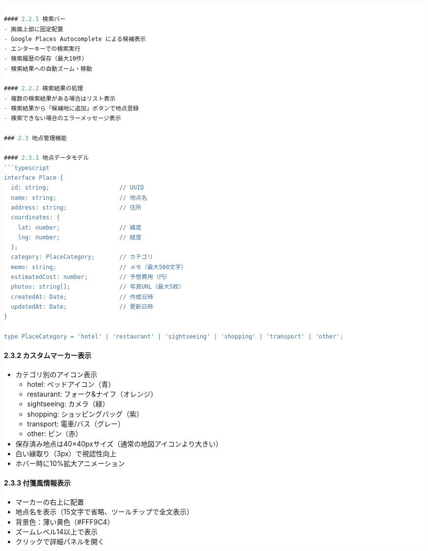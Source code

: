 ```typescript

#### 2.2.1 検索バー
- 画面上部に固定配置
- Google Places Autocomplete による候補表示
- エンターキーでの検索実行
- 検索履歴の保存（最大10件）
- 検索結果への自動ズーム・移動

#### 2.2.2 検索結果の処理
- 複数の検索結果がある場合はリスト表示
- 検索結果から「候補地に追加」ボタンで地点登録
- 検索できない場合のエラーメッセージ表示

### 2.3 地点管理機能

#### 2.3.1 地点データモデル
```typescript
interface Place {
  id: string;                    // UUID
  name: string;                  // 地点名
  address: string;               // 住所
  coordinates: {
    lat: number;                 // 緯度
    lng: number;                 // 経度
  };
  category: PlaceCategory;       // カテゴリ
  memo: string;                  // メモ（最大500文字）
  estimatedCost: number;         // 予想費用（円）
  photos: string[];              // 写真URL（最大5枚）
  createdAt: Date;               // 作成日時
  updatedAt: Date;               // 更新日時
}

type PlaceCategory = 'hotel' | 'restaurant' | 'sightseeing' | 'shopping' | 'transport' | 'other';
```

#### 2.3.2 カスタムマーカー表示
- カテゴリ別のアイコン表示
  - hotel: ベッドアイコン（青）
  - restaurant: フォーク&ナイフ（オレンジ）
  - sightseeing: カメラ（緑）
  - shopping: ショッピングバッグ（紫）
  - transport: 電車/バス（グレー）
  - other: ピン（赤）
- 保存済み地点は40×40pxサイズ（通常の地図アイコンより大きい）
- 白い縁取り（3px）で視認性向上
- ホバー時に10%拡大アニメーション

#### 2.3.3 付箋風情報表示
- マーカーの右上に配置
- 地点名を表示（15文字で省略、ツールチップで全文表示）
- 背景色：薄い黄色（#FFF9C4）
- ズームレベル14以上で表示
- クリックで詳細パネルを開く
